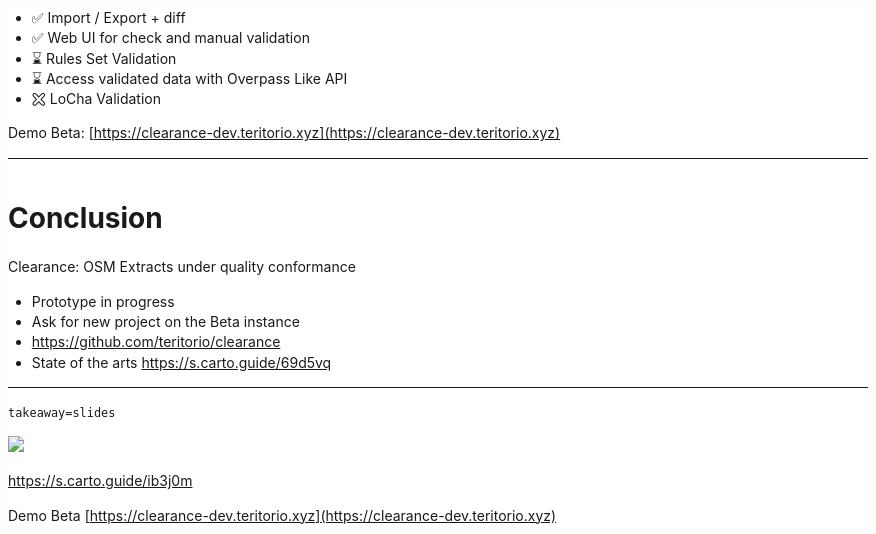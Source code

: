 - ✅ Import / Export + diff
- ✅ Web UI for check and manual validation
- ⌛ Rules Set Validation
- ⌛ Access validated data with Overpass Like API
- 🯀 LoCha Validation

Demo Beta: [https://clearance-dev.teritorio.xyz](https://clearance-dev.teritorio.xyz)

---

# Conclusion

Clearance: OSM Extracts under quality conformance

- Prototype in progress
- Ask for new project on the Beta instance
- https://github.com/teritorio/clearance
- State of the arts https://s.carto.guide/69d5vq

---

`takeaway=slides`

![](include/qrcode.svg)

https://s.carto.guide/ib3j0m

Demo Beta
[https://clearance-dev.teritorio.xyz](https://clearance-dev.teritorio.xyz)
